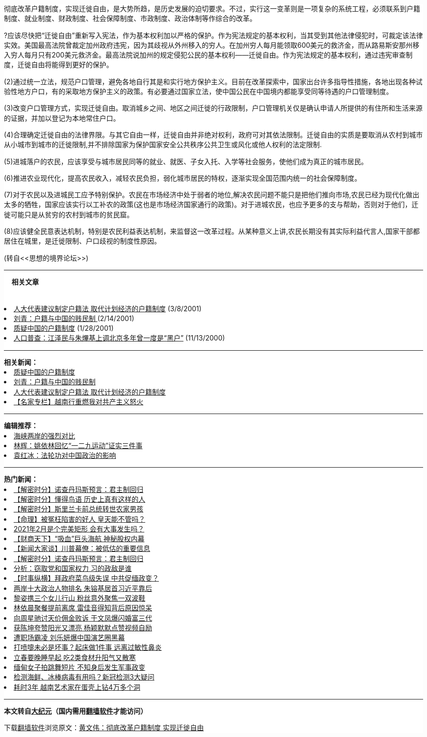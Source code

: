   <p>彻底改革户籍制度，实现迁徙自由，是大势所趋，是历史发展的迫切要求。不过，实行这一变革则是一项复杂的系统工程，必须联系到户籍制度、就业制度、财政制度、社会保障制度、市政制度、政治体制等作综合的改革。</p>
  <p>?应该尽快把“迁徙自由”重新写入宪法，作为基本权利加以严格的保护。作为宪法规定的基本权利，当其受到其他法律侵犯时，可裁定该法律实效。美国最高法院曾裁定加州政府违宪，因为其歧视从外州移入的穷人。在加州穷人每月能领取600美元的救济金，而从路易斯安那州移入穷人每月只有200美元救济金。最高法院说加州的规定侵犯公民的基本权利——迁徙自由。作为宪法规定的基本权利，通过违宪审查制度，迁徙自由将能得到更好的保护。</p>
  <p>(2)通过统一立法，规范户口管理，避免各地自行其是和实行地方保护主义。目前在改革探索中，国家出台许多指导性措施，各地出现各种试验性地方户口，有的采取地方保护主义的政策。有必要通过国家立法，使中国公民在中国境内都能享受同等待遇的户口管理制度。</p>
  <p>(3)改变户口管理方式，实现迁徙自由。取消城乡之间、地区之间迁徙的行政限制，户口管理机关仅是确认申请人所提供的有住所和生活来源的证据，并加以登记为本地常住户口。</p>
  <p>(4)合理确定迁徙自由的法律界限。与其它自由一样，迁徙自由并非绝对权利，政府可对其依法限制。迁徙自由的实质是要取消从农村到城市从小城市到城市的迁徙限制,并不排除国家为保护国家安全公共秩序公共卫生或风化或他人权利的法定限制.</p>
  <p>(5)进城落户的农民，应该享受与城市居民同等的就业、就医、子女入托、入学等社会服务，使他们成为真正的城市居民。</p>
  <p>(6)推进农业现代化，提高农民收入，减轻农民负担，弱化城市居民的特权，逐渐实现全国范围内统一的社会保障制度。</p>
  <p>(7)对于农民以及进城民工应予特别保护。农民在市场经济中处于弱者的地位,解决农民问题不能只是把他们推向市场,农民已经为现代化做出太多的牺牲，国家应该实行以工补农的政策(这也是市场经济国家通行的政策)。对于进城农民，也应予更多的支与帮助，否则对于他们，迁徙可能只是从贫穷的农村到城市的贫民窟。</p>
  <p>(8)应该健全民意表达机制，特别是农民利益表达机制，来监督这一改革过程。从某种意义上讲,农民长期没有其实际利益代言人,国家干部都居住在城里，是迁徙限制、户口歧视的制度性原因。</p>
  <p>(转自<<思想的境界论坛>>)</p>
  <hr>  <p>&nbsp;&nbsp;&nbsp;&nbsp;<b><FONTCOLOR=red>相关文章</FONT></b><br /> &nbsp;&nbsp;&nbsp;&nbsp; </p>
  <li> <a href=http://epochtimes.com/news/epochnews/newscontent.asp?ID=55780 target=_blank class=ltnn>人大代表建议制定户籍法 取代计划经济的户籍制度</a> (3/8/2001)&nbsp;&nbsp;&nbsp;&nbsp;  <li> <a href=http://epochtimes.com/news/epochnews/newscontent.asp?ID=47261 target=_blank class=ltnn>刘青：户籍与中国的贱民制 </a> (2/14/2001)&nbsp;&nbsp;&nbsp;&nbsp;  <li> <a href=http://epochtimes.com/news/epochnews/newscontent.asp?ID=40351 target=_blank class=ltnn>质疑中国的户籍制度</a> (1/28/2001)&nbsp;&nbsp;&nbsp;&nbsp;  <li> <a href=http://epochtimes.com/news/epochnews/newscontent.asp?ID=9264 target=_blank class=ltnn>人口普查：江泽民与朱熚基上调北京多年曾一度是“黑户”</a> (11/13/2000)<br />  	  <hr>      <strong>相关新闻：</strong>  <li><a href="/gb/1/1/28/n40351.md#1">质疑中国的户籍制度</a></li>  <li><a href="/gb/1/2/14/n47261.md#1">刘青：户籍与中国的贱民制</a></li>  <li><a href="/gb/1/3/8/n55780.md#1">人大代表建议制定户籍法 取代计划经济的户籍制度</a></li>  <li><a href="/gb/21/2/4/n12733165.md#1">【名家专栏】越南行重燃我对共产主义怒火</a></li>  <hr>      <strong>编辑推荐：</strong>  <li><a href="/gb/8/12/18/n2367165.md?dfh#1" target="_blank">海峡两岸的强烈对比</a></li><li><a href="/gb/18/12/9/n10899776.md#1" target="_blank">林辉：姚依林回忆“一二九运动”证实三件事</a></li><li><a href="/gb/19/6/28/n11352966.md#1" target="_blank">袁红冰：法轮功对中国政治的影响</a></li>  <hr>    <strong>热门新闻：</strong>  <li><a href="/gb/21/2/4/n12733732.md#1">【解密时分】诺查丹玛斯预言：君主制回归</a></li>  <li><a href="/gb/21/1/30/n12723183.md#1">【解密时分】懂得鸟语 历史上真有这样的人</a></li>  <li><a href="/gb/21/2/2/n12728948.md#1">【解密时分】斯里兰卡前总统转世农家男孩</a></li>  <li><a href="/gb/21/1/18/n12695507.md#1">【命理】被冤枉陷害的好人 皇天能不管吗？</a></li>  <li><a href="/gb/21/2/2/n12727507.md#1">2021年2月是个完美矩形 会有大事发生吗？</a></li>  <li><a href="/gb/21/2/4/n12733673.md#1">【财商天下】“吸血”巨头海航 神秘股权内幕</a></li>  <li><a href="/gb/21/2/4/n12733239.md#1">【新闻大家谈】川普幕僚：被低估的重要信息</a></li>  <li><a href="/gb/21/2/4/n12733732.md#1">【解密时分】诺查丹玛斯预言：君主制回归</a></li>  <li><a href="/gb/21/2/2/n12728421.md#1">分析：窃取党和国家权力 习的政敌是谁</a></li>  <li><a href="/gb/21/2/2/n12729074.md#1">【时事纵横】拜政府菜鸟级失误 中共促缅政变？</a></li>  <li><a href="/gb/21/2/3/n12730621.md#1">两岸十大政治人物排名 朱镕基居首习近平靠后</a></li>  <li><a href="/gb/21/2/3/n12729203.md#1">黎姿携三个女儿行山 粉丝意外聚焦一双波鞋</a></li>  <li><a href="/gb/21/2/3/n12731188.md#1">林依晨聚餐提前离席 雷佳音得知背后原因惊呆</a></li>  <li><a href="/gb/21/2/4/n12733680.md#1">向周星驰讨天价佣金败诉 于文凤爆闪婚富三代</a></li>  <li><a href="/gb/21/2/2/n12728875.md#1">获陈坤夸赞阳光又漂亮 杨颖默默点赞视频自励</a></li>  <li><a href="/gb/21/2/4/n12733872.md#1">遭职场霸凌 刘乐妍爆中国演艺圈黑幕</a></li>  <li><a href="/gb/21/2/4/n12731595.md#1">打喷嚏未必是坏事？起床做1件事 远离过敏性鼻炎</a></li>  <li><a href="/gb/21/2/2/n12726885.md#1">立春要晚睡早起 吃2类食材升阳气又散寒</a></li>  <li><a href="/gb/21/2/3/n12729496.md#1">缅甸女子拍跳舞短片 不知身后发生军事政变</a></li>  <li><a href="/gb/21/2/2/n12729103.md#1">检测海鲜、冰棒病毒有用吗？新冠检测3大疑问</a></li>  <li><a href="/gb/21/2/4/n12731978.md#1">耗时3年 越南艺术家在蛋壳上钻4万多个洞</a></li>  <hr>    <strong>本文转自<a href="https://www.epochtimes.com">大纪元</a>（国内需用<a href="https://github.com/bannedbook/fanqiang/wiki">翻墙软件</a>才能访问）</strong><p>下载<a href="https://github.com/bannedbook/fanqiang/wiki">翻墙软件</a>浏览原文：<a href="https://www.epochtimes.com/gb/1/3/17/n59243.htm">黄文伟：彻底改革户籍制度 实现迁徙自由</a></p>